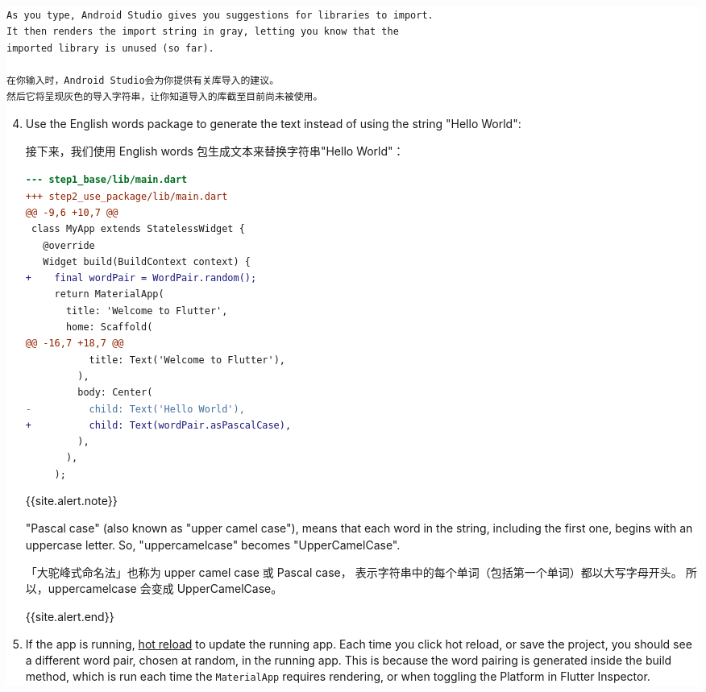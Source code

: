     As you type, Android Studio gives you suggestions for libraries to import.
    It then renders the import string in gray, letting you know that the
    imported library is unused (so far).
    
    在你输入时，Android Studio会为你提供有关库导入的建议。
    然后它将呈现灰色的导入字符串，让你知道导入的库截至目前尚未被使用。

 4. Use the English words package to generate the text instead of
    using the string "Hello World":
    
    接下来，我们使用 English words 包生成文本来替换字符串"Hello World"：

    <?code-excerpt path-base="codelabs/startup_namer"?>
    <?code-excerpt "{step1_base,step2_use_package}/lib/main.dart" from="class"?>
    ```diff
    --- step1_base/lib/main.dart
    +++ step2_use_package/lib/main.dart
    @@ -9,6 +10,7 @@
     class MyApp extends StatelessWidget {
       @override
       Widget build(BuildContext context) {
    +    final wordPair = WordPair.random();
         return MaterialApp(
           title: 'Welcome to Flutter',
           home: Scaffold(
    @@ -16,7 +18,7 @@
               title: Text('Welcome to Flutter'),
             ),
             body: Center(
    -          child: Text('Hello World'),
    +          child: Text(wordPair.asPascalCase),
             ),
           ),
         );
    ```

    {{site.alert.note}}
    
      "Pascal case" (also known as "upper camel case"),
      means that each word in the string, including the first one,
      begins with an uppercase letter. So, "uppercamelcase" becomes
      "UpperCamelCase".
      
      「大驼峰式命名法」也称为 upper camel case 或 Pascal case，
      表示字符串中的每个单词（包括第一个单词）都以大写字母开头。
      所以，uppercamelcase 会变成 UpperCamelCase。
      
    {{site.alert.end}}

 5. If the app is running, [hot reload][]
    to update the running app. Each time you click hot reload,
    or save the project, you should see a different word pair,
    chosen at random, in the running app.
    This is because the word pairing is generated inside the build
    method, which is run each time the `MaterialApp` requires rendering,
    or when toggling the Platform in Flutter Inspector.


[an editor]: /docs/get-started/editor
[Android]: install/macos#set-up-your-android-device
[Android emulator]: install/macos#set-up-the-android-emulator
[Building a web application with Flutter]: /web
[DevTools]: /docs/development/tools/devtools
[enabled web]: /docs/get-started/web
[enforces privacy]: {{site.dart-site}}/guides/language/language-tour#libraries-and-visibility
[english_words]: {{site.pub}}/packages/english_words
[Flutter SDK]: /docs/get-started/install
[Getting Started with your first Flutter app]: /docs/get-started/test-drive#create-app
[Google Developers Codelabs]: {{site.codelabs}}
[hot reload]: /docs/get-started/test-drive
[in the way your IDE describes]: /docs/get-started/test-drive
[iOS]: install/macos#deploy-to-ios-devices
[iOS simulator]: install/macos#set-up-the-ios-simulator
[Material]: {{site.material}}/guidelines
[Part 1]: {{site.codelabs}}/codelabs/first-flutter-app-pt1
[part 2]: {{site.codelabs}}/codelabs/first-flutter-app-pt2
[plugins installed for Flutter and Dart]: /docs/get-started/editor
[pub.dev]: {{site.pub}}
[`Scaffold`]: {{site.api}}/flutter/material/Scaffold-class.html
[`State`]: {{site.api}}/flutter/widgets/State-class.html
[codelab-web]: /docs/get-started/codelab-web